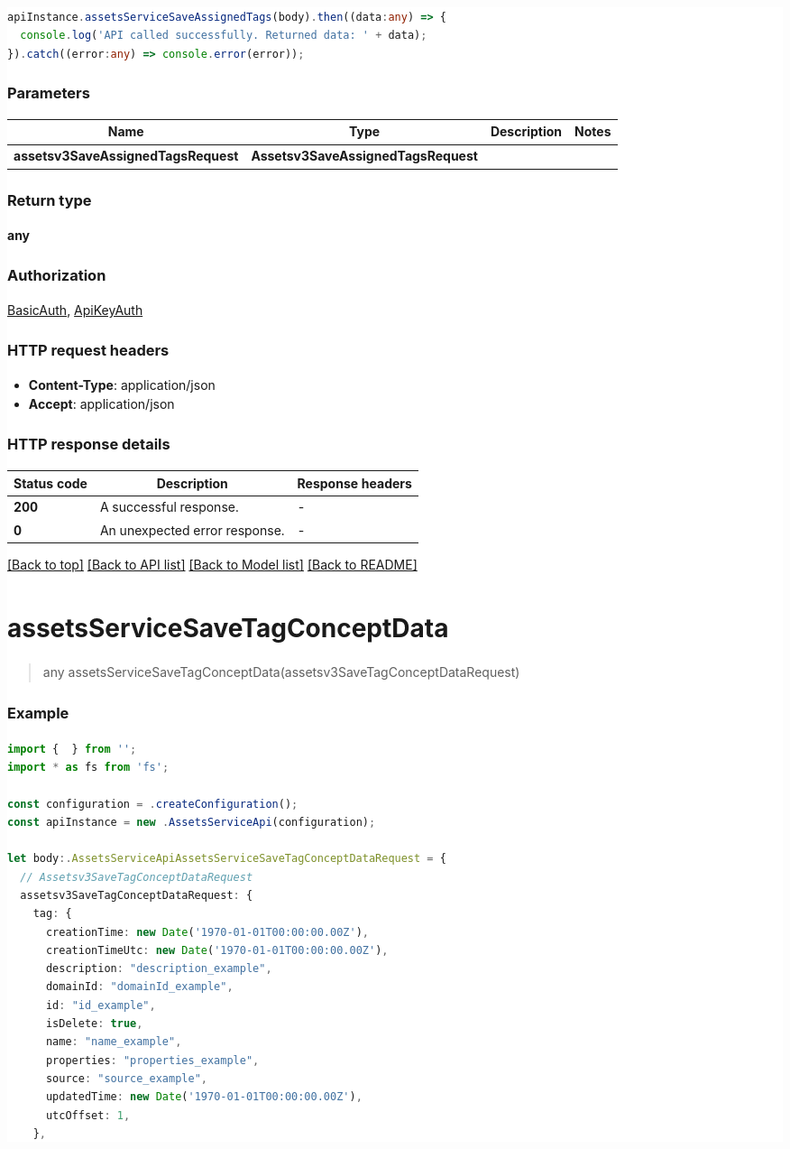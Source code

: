 ```typescript
apiInstance.assetsServiceSaveAssignedTags(body).then((data:any) => {
  console.log('API called successfully. Returned data: ' + data);
}).catch((error:any) => console.error(error));
```


### Parameters

Name | Type | Description  | Notes
------------- | ------------- | ------------- | -------------
 **assetsv3SaveAssignedTagsRequest** | **Assetsv3SaveAssignedTagsRequest**|  |


### Return type

**any**

### Authorization

[BasicAuth](README.md#BasicAuth), [ApiKeyAuth](README.md#ApiKeyAuth)

### HTTP request headers

 - **Content-Type**: application/json
 - **Accept**: application/json


### HTTP response details
| Status code | Description | Response headers |
|-------------|-------------|------------------|
**200** | A successful response. |  -  |
**0** | An unexpected error response. |  -  |

[[Back to top]](#) [[Back to API list]](README.md#documentation-for-api-endpoints) [[Back to Model list]](README.md#documentation-for-models) [[Back to README]](README.md)

# **assetsServiceSaveTagConceptData**
> any assetsServiceSaveTagConceptData(assetsv3SaveTagConceptDataRequest)


### Example


```typescript
import {  } from '';
import * as fs from 'fs';

const configuration = .createConfiguration();
const apiInstance = new .AssetsServiceApi(configuration);

let body:.AssetsServiceApiAssetsServiceSaveTagConceptDataRequest = {
  // Assetsv3SaveTagConceptDataRequest
  assetsv3SaveTagConceptDataRequest: {
    tag: {
      creationTime: new Date('1970-01-01T00:00:00.00Z'),
      creationTimeUtc: new Date('1970-01-01T00:00:00.00Z'),
      description: "description_example",
      domainId: "domainId_example",
      id: "id_example",
      isDelete: true,
      name: "name_example",
      properties: "properties_example",
      source: "source_example",
      updatedTime: new Date('1970-01-01T00:00:00.00Z'),
      utcOffset: 1,
    },
```